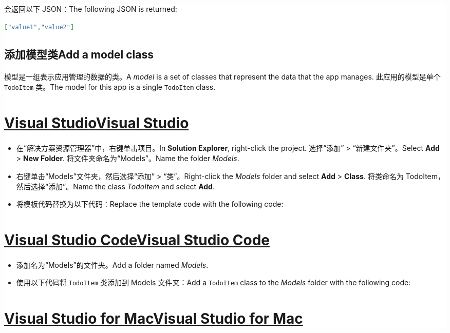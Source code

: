 
<span data-ttu-id="31f0b-188">会返回以下 JSON：</span><span class="sxs-lookup"><span data-stu-id="31f0b-188">The following JSON is returned:</span></span>

```json
["value1","value2"]
```

## <a name="add-a-model-class"></a><span data-ttu-id="31f0b-189">添加模型类</span><span class="sxs-lookup"><span data-stu-id="31f0b-189">Add a model class</span></span>

<span data-ttu-id="31f0b-190">模型是一组表示应用管理的数据的类。</span><span class="sxs-lookup"><span data-stu-id="31f0b-190">A *model* is a set of classes that represent the data that the app manages.</span></span> <span data-ttu-id="31f0b-191">此应用的模型是单个 `TodoItem` 类。</span><span class="sxs-lookup"><span data-stu-id="31f0b-191">The model for this app is a single `TodoItem` class.</span></span>

# <a name="visual-studiotabvisual-studio"></a>[<span data-ttu-id="31f0b-192">Visual Studio</span><span class="sxs-lookup"><span data-stu-id="31f0b-192">Visual Studio</span></span>](#tab/visual-studio)

* <span data-ttu-id="31f0b-193">在“解决方案资源管理器”中，右键单击项目。</span><span class="sxs-lookup"><span data-stu-id="31f0b-193">In **Solution Explorer**, right-click the project.</span></span> <span data-ttu-id="31f0b-194">选择“添加” > “新建文件夹”。</span><span class="sxs-lookup"><span data-stu-id="31f0b-194">Select **Add** > **New Folder**.</span></span> <span data-ttu-id="31f0b-195">将文件夹命名为“Models”。</span><span class="sxs-lookup"><span data-stu-id="31f0b-195">Name the folder *Models*.</span></span>

* <span data-ttu-id="31f0b-196">右键单击“Models”文件夹，然后选择“添加” > “类”。</span><span class="sxs-lookup"><span data-stu-id="31f0b-196">Right-click the *Models* folder and select **Add** > **Class**.</span></span> <span data-ttu-id="31f0b-197">将类命名为 TodoItem，然后选择“添加”。</span><span class="sxs-lookup"><span data-stu-id="31f0b-197">Name the class *TodoItem* and select **Add**.</span></span>

* <span data-ttu-id="31f0b-198">将模板代码替换为以下代码：</span><span class="sxs-lookup"><span data-stu-id="31f0b-198">Replace the template code with the following code:</span></span>

# <a name="visual-studio-codetabvisual-studio-code"></a>[<span data-ttu-id="31f0b-199">Visual Studio Code</span><span class="sxs-lookup"><span data-stu-id="31f0b-199">Visual Studio Code</span></span>](#tab/visual-studio-code)

* <span data-ttu-id="31f0b-200">添加名为“Models”的文件夹。</span><span class="sxs-lookup"><span data-stu-id="31f0b-200">Add a folder named *Models*.</span></span>

* <span data-ttu-id="31f0b-201">使用以下代码将 `TodoItem` 类添加到 Models 文件夹：</span><span class="sxs-lookup"><span data-stu-id="31f0b-201">Add a `TodoItem` class to the *Models* folder with the following code:</span></span>

# <a name="visual-studio-for-mactabvisual-studio-mac"></a>[<span data-ttu-id="31f0b-202">Visual Studio for Mac</span><span class="sxs-lookup"><span data-stu-id="31f0b-202">Visual Studio for Mac</span></span>](#tab/visual-studio-mac)
